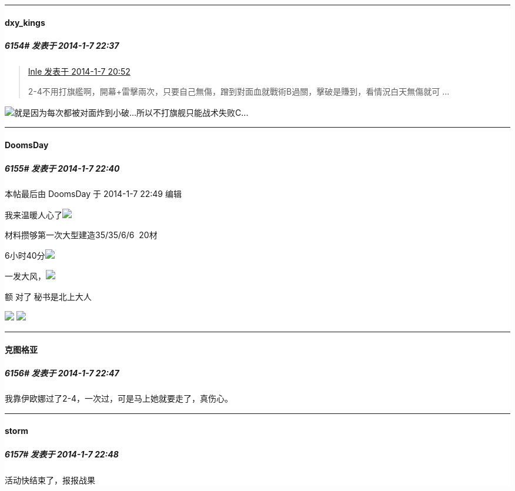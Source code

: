 
-----

####  dxy_kings  
##### 6154#       发表于 2014-1-7 22:37


<blockquote><a href="httphttps://bbs.saraba1st.com/2b/forum.php?mod=redirect&amp;goto=findpost&amp;pid=24136551&amp;ptid=930880" target="_blank">Inle 发表于 2014-1-7 20:52</a>

2-4不用打旗艦啊，開幕+雷擊兩次，只要自己無傷，蹭到對面血就戰術B過關，擊破是賺到，看情況白天無傷就可 ...</blockquote>
<img src="https://static.saraba1st.com/image/smiley/face/172.gif" referrerpolicy="no-referrer">就是因为每次都被对面炸到小破...所以不打旗舰只能战术失败C...


-----

####  DoomsDay  
##### 6155#       发表于 2014-1-7 22:40


 本帖最后由 DoomsDay 于 2014-1-7 22:49 编辑 

我来温暖人心了<img src="https://static.saraba1st.com/image/smiley/face/81.gif" referrerpolicy="no-referrer">


材料攒够第一次大型建造35/35/6/6  20材


6小时40分<img src="https://static.saraba1st.com/image/smiley/face/166.gif" referrerpolicy="no-referrer">


一发大风，<img src="https://static.saraba1st.com/image/smiley/face/142.gif" referrerpolicy="no-referrer">


额 对了 秘书是北上大人


<img src="http://imgserv.saraba1st.com/uploads/photo/imgdir/590/dbaefe36ff41be967616af87a69e2b04.jpg" referrerpolicy="no-referrer">

<img src="http://imgserv.saraba1st.com/uploads/photo/imgdir/591/5ed7f05c782f5c683b05f2a81b2ac091.jpg" referrerpolicy="no-referrer">


-----

####  克图格亚  
##### 6156#       发表于 2014-1-7 22:47


我靠伊欧娜过了2-4，一次过，可是马上她就要走了，真伤心。


-----

####  storm  
##### 6157#       发表于 2014-1-7 22:48


活动快结束了，报报战果
